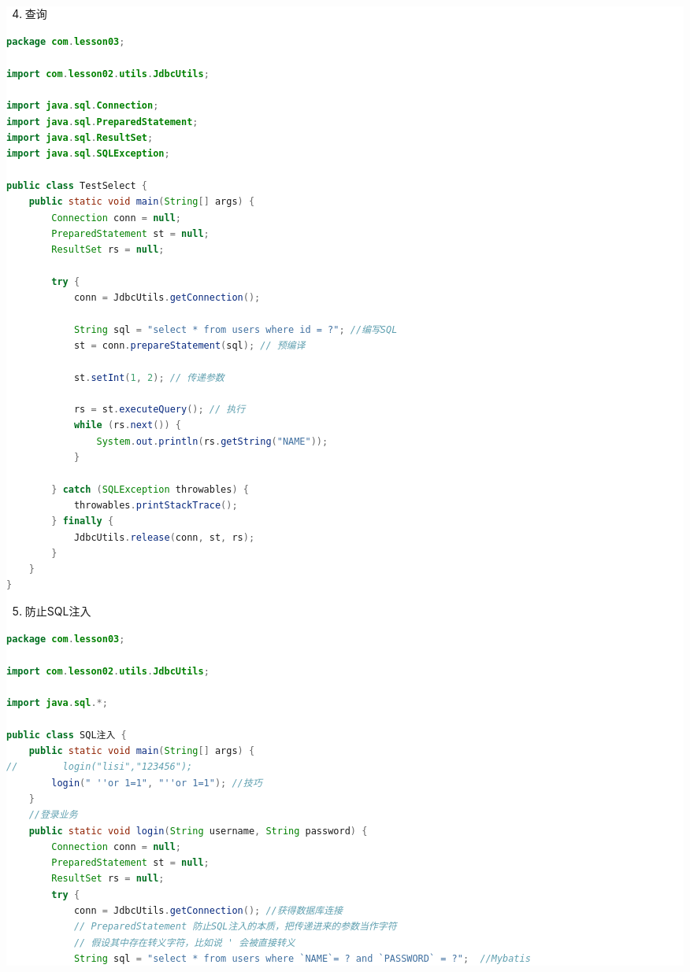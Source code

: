 4. 查询

```java
package com.lesson03;

import com.lesson02.utils.JdbcUtils;

import java.sql.Connection;
import java.sql.PreparedStatement;
import java.sql.ResultSet;
import java.sql.SQLException;

public class TestSelect {
    public static void main(String[] args) {
        Connection conn = null;
        PreparedStatement st = null;
        ResultSet rs = null;

        try {
            conn = JdbcUtils.getConnection();

            String sql = "select * from users where id = ?"; //编写SQL
            st = conn.prepareStatement(sql); // 预编译

            st.setInt(1, 2); // 传递参数

            rs = st.executeQuery(); // 执行
            while (rs.next()) {
                System.out.println(rs.getString("NAME"));
            }

        } catch (SQLException throwables) {
            throwables.printStackTrace();
        } finally {
            JdbcUtils.release(conn, st, rs);
        }
    }
}

```

5. 防止SQL注入

```java
package com.lesson03;

import com.lesson02.utils.JdbcUtils;

import java.sql.*;

public class SQL注入 {
    public static void main(String[] args) {
//        login("lisi","123456");
        login(" ''or 1=1", "''or 1=1"); //技巧
    }
    //登录业务
    public static void login(String username, String password) {
        Connection conn = null;
        PreparedStatement st = null;
        ResultSet rs = null;
        try {
            conn = JdbcUtils.getConnection(); //获得数据库连接
            // PreparedStatement 防止SQL注入的本质，把传递进来的参数当作字符
            // 假设其中存在转义字符，比如说 ' 会被直接转义
            String sql = "select * from users where `NAME`= ? and `PASSWORD` = ?";  //Mybatis
```